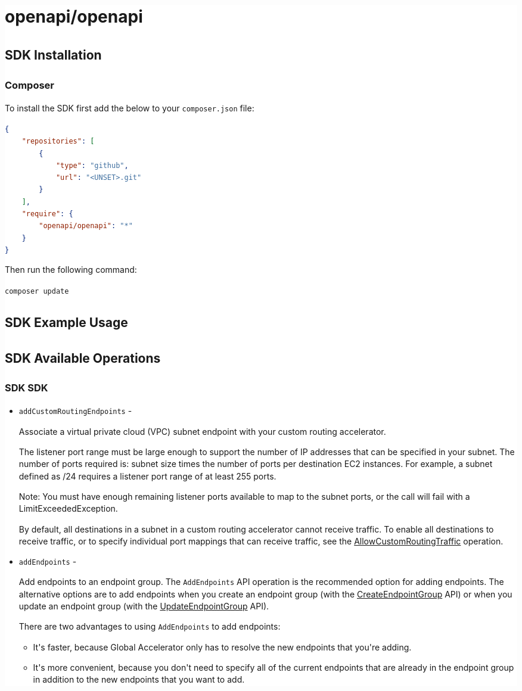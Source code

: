 # openapi/openapi


## SDK Installation

### Composer

To install the SDK first add the below to your `composer.json` file:

```json
{
    "repositories": [
        {
            "type": "github",
            "url": "<UNSET>.git"
        }
    ],
    "require": {
        "openapi/openapi": "*"
    }
}
```

Then run the following command:

```bash
composer update
```


## SDK Example Usage





## SDK Available Operations

### SDK SDK

* `addCustomRoutingEndpoints` - <p>Associate a virtual private cloud (VPC) subnet endpoint with your custom routing accelerator.</p> <p>The listener port range must be large enough to support the number of IP addresses that can be specified in your subnet. The number of ports required is: subnet size times the number of ports per destination EC2 instances. For example, a subnet defined as /24 requires a listener port range of at least 255 ports. </p> <p>Note: You must have enough remaining listener ports available to map to the subnet ports, or the call will fail with a LimitExceededException.</p> <p>By default, all destinations in a subnet in a custom routing accelerator cannot receive traffic. To enable all destinations to receive traffic, or to specify individual port mappings that can receive traffic, see the <a href="https://docs.aws.amazon.com/global-accelerator/latest/api/API_AllowCustomRoutingTraffic.html"> AllowCustomRoutingTraffic</a> operation.</p>
* `addEndpoints` - <p>Add endpoints to an endpoint group. The <code>AddEndpoints</code> API operation is the recommended option for adding endpoints. The alternative options are to add endpoints when you create an endpoint group (with the <a href="https://docs.aws.amazon.com/global-accelerator/latest/api/API_CreateEndpointGroup.html">CreateEndpointGroup</a> API) or when you update an endpoint group (with the <a href="https://docs.aws.amazon.com/global-accelerator/latest/api/API_UpdateEndpointGroup.html">UpdateEndpointGroup</a> API). </p> <p>There are two advantages to using <code>AddEndpoints</code> to add endpoints:</p> <ul> <li> <p>It's faster, because Global Accelerator only has to resolve the new endpoints that you're adding.</p> </li> <li> <p>It's more convenient, because you don't need to specify all of the current endpoints that are already in the endpoint group in addition to the new endpoints that you want to add.</p> </li> </ul>